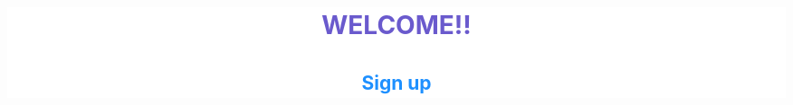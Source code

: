 <html>

<head>
  <h1 style=text-align:center;color:slateblue>WELCOME!!</h1>
  <h2 style=text-align:center;color:Dodgerblue>Sign up</h2>
  <style>
.body {
    background-size:cover;
    background-position:center;

}
.login-page {
    width:360px;
    padding:10% ;
    margin:auto  ;

}

.form {
    position:relative;
    z-index:1;
    background:#ffffff;
    max-width:360px;
    margin:0 auto 100px;
    padding:45px;
    text-align:center;
}

.form input {
    font family: "Times New Roman", Times, serif;
    outline:1 ;
    background:#f2f2f2;
    width:100% ;
    border:0    ;
    margin:0 0 15px;
    padding:15px ;
    box-sizing:border-box;
    font-size:14px;
}
.form button{
    font family:"Times New Roman", Times, serif;
    text-transform:uppercase ;
    outline:0 ;
    background: dodgerblue;
    width:100% ;
    border:0 ;
    padding:15px;
    color:#ffffff;
    font-size:14px;
    curser:pointer;

}
.form button:hover,form button:active
     {
       background:#228B22;
     }
.form. message  {
    margin: 15px,0,0;
    color: aliceblue ;
    font-size:12px ;
    }
